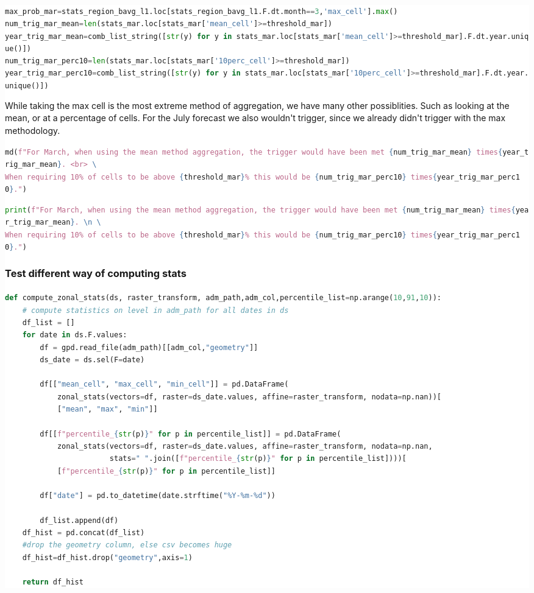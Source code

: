 ```python
max_prob_mar=stats_region_bavg_l1.loc[stats_region_bavg_l1.F.dt.month==3,'max_cell'].max()
num_trig_mar_mean=len(stats_mar.loc[stats_mar['mean_cell']>=threshold_mar])
year_trig_mar_mean=comb_list_string([str(y) for y in stats_mar.loc[stats_mar['mean_cell']>=threshold_mar].F.dt.year.unique()])
num_trig_mar_perc10=len(stats_mar.loc[stats_mar['10perc_cell']>=threshold_mar])
year_trig_mar_perc10=comb_list_string([str(y) for y in stats_mar.loc[stats_mar['10perc_cell']>=threshold_mar].F.dt.year.unique()])
```

While taking the max cell is the most extreme method of aggregation, we have many other possiblities. Such as looking at the mean, or at a percentage of cells. 
For the July forecast we also wouldn't trigger, since we already didn't trigger with the max methodology. 

```python
md(f"For March, when using the mean method aggregation, the trigger would have been met {num_trig_mar_mean} times{year_trig_mar_mean}. <br> \
When requiring 10% of cells to be above {threshold_mar}% this would be {num_trig_mar_perc10} times{year_trig_mar_perc10}.")
```

```python
print(f"For March, when using the mean method aggregation, the trigger would have been met {num_trig_mar_mean} times{year_trig_mar_mean}. \n \
When requiring 10% of cells to be above {threshold_mar}% this would be {num_trig_mar_perc10} times{year_trig_mar_perc10}.")
```

### Test different way of computing stats

```python
def compute_zonal_stats(ds, raster_transform, adm_path,adm_col,percentile_list=np.arange(10,91,10)):
    # compute statistics on level in adm_path for all dates in ds
    df_list = []
    for date in ds.F.values:
        df = gpd.read_file(adm_path)[[adm_col,"geometry"]]
        ds_date = ds.sel(F=date)
        
        df[["mean_cell", "max_cell", "min_cell"]] = pd.DataFrame(
            zonal_stats(vectors=df, raster=ds_date.values, affine=raster_transform, nodata=np.nan))[
            ["mean", "max", "min"]]

        df[[f"percentile_{str(p)}" for p in percentile_list]] = pd.DataFrame(
            zonal_stats(vectors=df, raster=ds_date.values, affine=raster_transform, nodata=np.nan,
                        stats=" ".join([f"percentile_{str(p)}" for p in percentile_list])))[
            [f"percentile_{str(p)}" for p in percentile_list]]

        df["date"] = pd.to_datetime(date.strftime("%Y-%m-%d"))

        df_list.append(df)
    df_hist = pd.concat(df_list)
    #drop the geometry column, else csv becomes huge
    df_hist=df_hist.drop("geometry",axis=1)

    return df_hist
```
